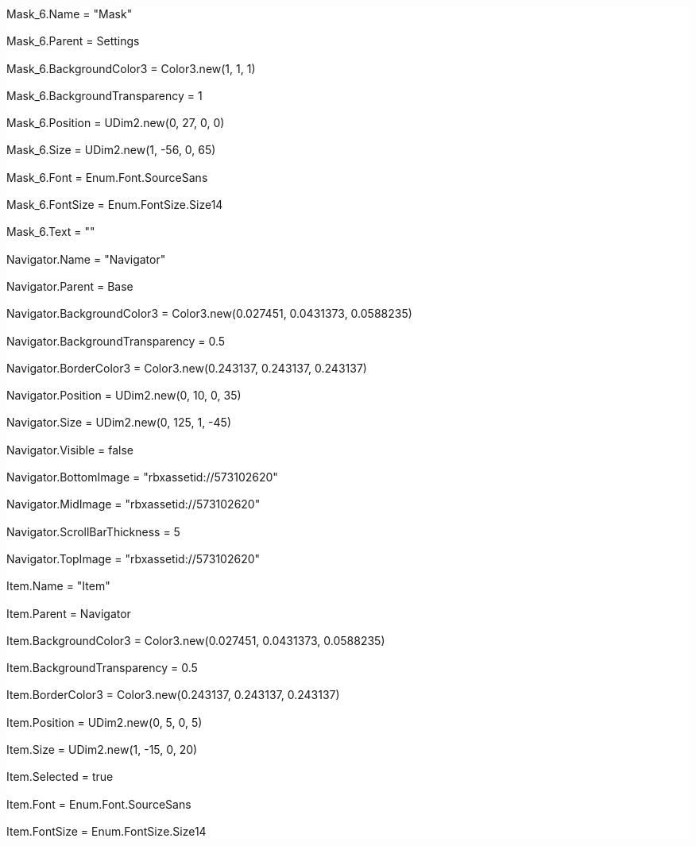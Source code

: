 

Mask_6.Name = "Mask"

Mask_6.Parent = Settings

Mask_6.BackgroundColor3 = Color3.new(1, 1, 1)

Mask_6.BackgroundTransparency = 1

Mask_6.Position = UDim2.new(0, 27, 0, 0)

Mask_6.Size = UDim2.new(1, -56, 0, 65)

Mask_6.Font = Enum.Font.SourceSans

Mask_6.FontSize = Enum.FontSize.Size14

Mask_6.Text = ""



Navigator.Name = "Navigator"

Navigator.Parent = Base

Navigator.BackgroundColor3 = Color3.new(0.027451, 0.0431373, 0.0588235)

Navigator.BackgroundTransparency = 0.5

Navigator.BorderColor3 = Color3.new(0.243137, 0.243137, 0.243137)

Navigator.Position = UDim2.new(0, 10, 0, 35)

Navigator.Size = UDim2.new(0, 125, 1, -45)

Navigator.Visible = false

Navigator.BottomImage = "rbxassetid://573102620"

Navigator.MidImage = "rbxassetid://573102620"

Navigator.ScrollBarThickness = 5

Navigator.TopImage = "rbxassetid://573102620"



Item.Name = "Item"

Item.Parent = Navigator

Item.BackgroundColor3 = Color3.new(0.027451, 0.0431373, 0.0588235)

Item.BackgroundTransparency = 0.5

Item.BorderColor3 = Color3.new(0.243137, 0.243137, 0.243137)

Item.Position = UDim2.new(0, 5, 0, 5)

Item.Size = UDim2.new(1, -15, 0, 20)

Item.Selected = true

Item.Font = Enum.Font.SourceSans

Item.FontSize = Enum.FontSize.Size14
